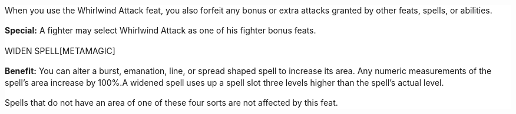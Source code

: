 When you use the Whirlwind Attack feat, you also forfeit any bonus or extra attacks granted by other feats, spells, or abilities.

**Special:** A fighter may select Whirlwind Attack as one of his fighter bonus feats.





WIDEN SPELL[METAMAGIC]

**Benefit:** You can alter a burst, emanation, line, or spread shaped spell to increase its area. Any numeric measurements of the spell’s area increase by 100%.A widened spell uses up a spell slot three levels higher than the spell’s actual level.

Spells that do not have an area of one of these four sorts are not affected by this feat.

